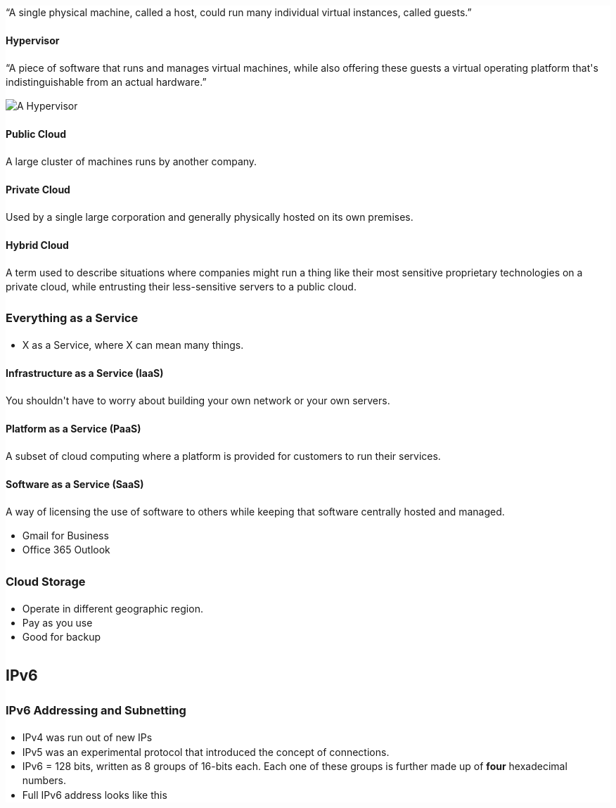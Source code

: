   “A single physical machine, called a host, could run many individual virtual instances, called guests.”

#### Hypervisor
  
  “A piece of software that runs and manages virtual machines, while also offering these guests a virtual operating platform that's indistinguishable from an actual hardware.”
  
  ![A Hypervisor](/notes/google-it-support/Troubleshooting%20and%20the%20Future%20of%20Networking-4.webp)
  

#### Public Cloud
  
A large cluster of machines runs by another company.

#### Private Cloud
  
  Used by a single large corporation and generally physically hosted on its own premises.

#### Hybrid Cloud
  
  A term used to describe situations where companies might run a thing like their most sensitive proprietary technologies on a private cloud, while entrusting their less-sensitive servers to a public cloud.

### **Everything as a Service**

- X as a Service, where X can mean many things.

#### Infrastructure as a Service (IaaS)
  
  You shouldn't have to worry about building your own network or your own servers.

#### Platform as a Service (PaaS)
  
  A subset of cloud computing where a platform is provided for customers to run their services.

#### Software as a Service (SaaS)
  
A way of licensing the use of software to others while keeping that software centrally hosted and managed.
+ Gmail for Business
+ Office 365 Outlook

### Cloud Storage
- Operate in different geographic region.
- Pay as you use
- Good for backup

## **IPv6**

### **IPv6 Addressing and Subnetting**

- IPv4 was run out of new IPs
- IPv5 was an experimental protocol that introduced the concept of connections.
- IPv6 = 128 bits, written as 8 groups of 16-bits each. Each one of these groups is further made up of **four** hexadecimal numbers.
- Full IPv6 address looks like this
  